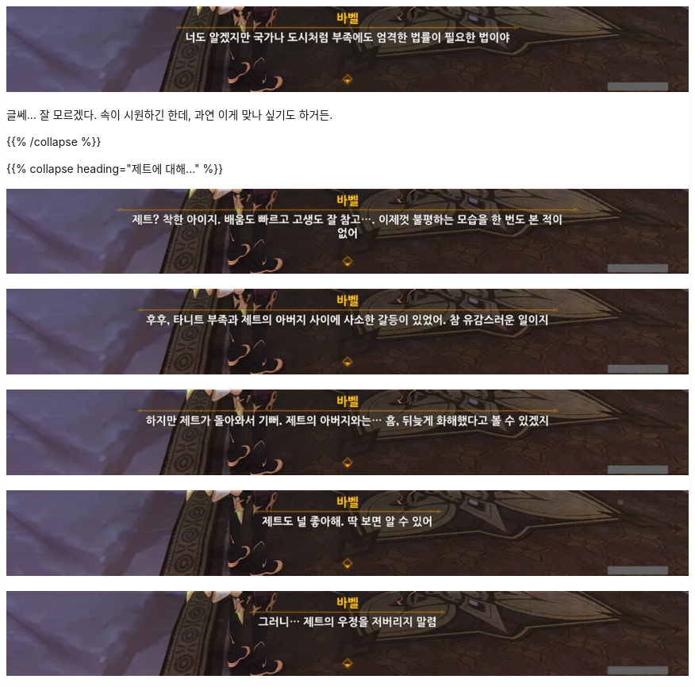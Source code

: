 ![](065.webp)

글쎄... 잘 모르겠다. 속이 시원하긴 한데, 과연 이게 맞나 싶기도 하거든.

{{% /collapse %}}

{{% collapse heading="제트에 대해..." %}}

![](066.webp)

![](067.webp)

![](068.webp)

![](069.webp)

![](070.webp)
